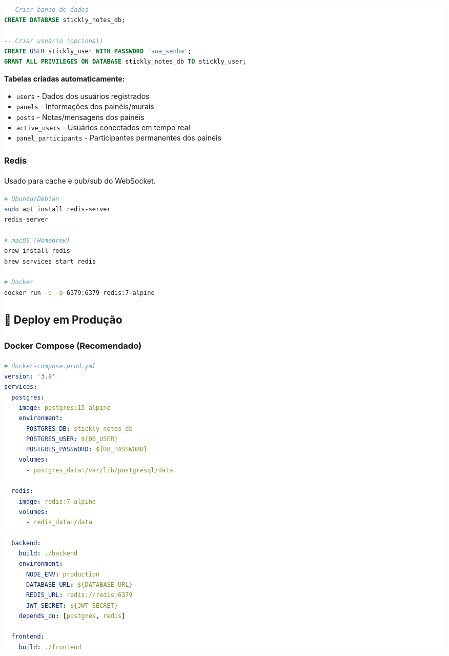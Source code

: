 ```sql
-- Criar banco de dados
CREATE DATABASE stickly_notes_db;

-- Criar usuário (opcional)
CREATE USER stickly_user WITH PASSWORD 'sua_senha';
GRANT ALL PRIVILEGES ON DATABASE stickly_notes_db TO stickly_user;
```

**Tabelas criadas automaticamente:**
- `users` - Dados dos usuários registrados
- `panels` - Informações dos painéis/murais
- `posts` - Notas/mensagens dos painéis
- `active_users` - Usuários conectados em tempo real
- `panel_participants` - Participantes permanentes dos painéis

### Redis
Usado para cache e pub/sub do WebSocket.

```bash
# Ubuntu/Debian
sudo apt install redis-server
redis-server

# macOS (Homebrew)
brew install redis
brew services start redis

# Docker
docker run -d -p 6379:6379 redis:7-alpine
```

## 🚀 Deploy em Produção

### Docker Compose (Recomendado)

```yaml
# docker-compose.prod.yml
version: '3.8'
services:
  postgres:
    image: postgres:15-alpine
    environment:
      POSTGRES_DB: stickly_notes_db
      POSTGRES_USER: ${DB_USER}
      POSTGRES_PASSWORD: ${DB_PASSWORD}
    volumes:
      - postgres_data:/var/lib/postgresql/data
    
  redis:
    image: redis:7-alpine
    volumes:
      - redis_data:/data
      
  backend:
    build: ./backend
    environment:
      NODE_ENV: production
      DATABASE_URL: ${DATABASE_URL}
      REDIS_URL: redis://redis:6379
      JWT_SECRET: ${JWT_SECRET}
    depends_on: [postgres, redis]
    
  frontend:
    build: ./frontend
```